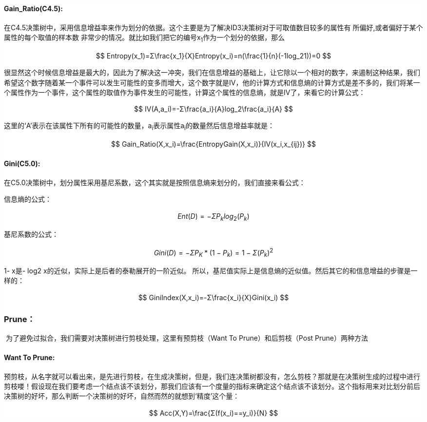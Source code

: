 
#### 							Gain_Ratio(C4.5):

​				在C4.5决策树中，采用信息增益率来作为划分的依据。这个主要是为了解决ID3决策树对于可取值数目较多的属性有 所偏好,或者偏好于某个属性的每个取值的样本数 非常少的情况。就比如我们把它的编号x<sub>1</sub>作为一个划分的依据，那么

$$
Entropy(x_1)=Σ\frac{x_1}{X}Entropy(x_i)=n(\frac{1}{n}(-1log_21))=0
$$

很显然这个时候信息增益是最大的，因此为了解决这一冲突，我们在信息增益的基础上，让它除以一个相对的数字，来遏制这种结果，我们希望这个数字随着某一个事件可以发生可能性的变多而增大，这个数字就是IV，他的计算方式和信息熵的计算方式是差不多的，我们将某一个属性作为一个事件，这个属性的取值作为事件发生的可能性，计算这个属性的信息熵，就是IV了，来看它的计算公式：

$$
IV(A,a_i)=-Σ\frac{a_i}{A}log_2\frac{a_i}{A}
$$

这里的‘A’表示在该属性下所有的可能性的数量，a<sub>i</sub>表示属性a<sub>i</sub>的数量然后信息增益率就是：

$$
Gain_Ratio(X,x_i)=\frac{EntropyGain(X,x_i)}{IV(x_i,x_{ij})}
$$


#### 							Gini(C5.0):

​				在C5.0决策树中，划分属性采用基尼系数，这个其实就是按照信息熵来划分的，我们直接来看公式：

信息熵的公式：

$$
Ent(D)=-ΣP_klog_2(P_k)
$$

基尼系数的公式：

$$
Gini(D)=-ΣP_K*(1-P_k)=1-Σ(P_k)^2
$$

1- x是- log2 x的近似，实际上是后者的泰勒展开的一阶近似。 所以，基尼值实际上是信息熵的近似值。然后其它的和信息增益的步骤是一样的：

$$
GiniIndex(X,x_i)=-Σ\frac{x_i}{X}Gini(x_i)
$$


### 		Prune：

​			为了避免过拟合，我们需要对决策树进行剪枝处理，这里有预剪枝（Want To Prune）和后剪枝（Post Prune）两种方法

#### 							Want To Prune:

​			预剪枝，从名字就可以看出来，是先进行剪枝，在生成决策树，但是，我们连决策树都没有，怎么剪枝？那就是在决策树生成的过程中进行剪枝喽！假设现在我们要考虑一个结点该不该划分，那我们应该有一个度量的指标来确定这个结点该不该划分。这个指标用来对比划分前后决策树的好坏，那么判断一个决策树的好坏，自然而然的就想到‘精度’这个量：

$$
Acc(X,Y)=\frac{Σ(f(x_i)==y_i)}{N}
$$
